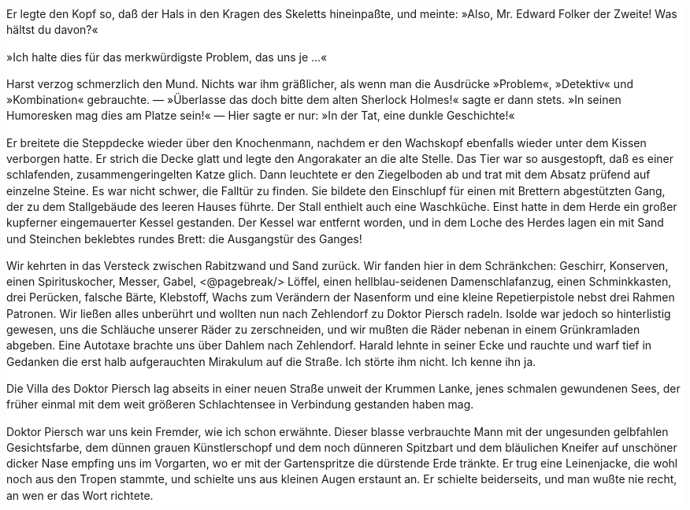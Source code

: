 Er legte den Kopf so, daß der Hals in den Kragen des
Skeletts hineinpaßte, und meinte: »Also, Mr. Edward Folker
der Zweite! Was hältst du davon?«

»Ich halte dies für das merkwürdigste Problem, das uns
je …«

Harst verzog schmerzlich den Mund. Nichts war ihm
gräßlicher, als wenn man die Ausdrücke »Problem«, »Detektiv«
und »Kombination« gebrauchte. — »Überlasse das
doch bitte dem alten Sherlock Holmes!« sagte er dann stets.
»In seinen Humoresken mag dies am Platze sein!« — Hier
sagte er nur: »In der Tat, eine dunkle Geschichte!«

Er breitete die Steppdecke wieder über den Knochenmann,
nachdem er den Wachskopf ebenfalls wieder unter dem Kissen
verborgen hatte. Er strich die Decke glatt und legte den Angorakater
an die alte Stelle. Das Tier war so ausgestopft,
daß es einer schlafenden, zusammengeringelten Katze glich.
Dann leuchtete er den Ziegelboden ab und trat mit dem
Absatz prüfend auf einzelne Steine. Es war nicht schwer,
die Falltür zu finden. Sie bildete den Einschlupf für einen
mit Brettern abgestützten Gang, der zu dem Stallgebäude
des leeren Hauses führte. Der Stall enthielt auch eine Waschküche.
Einst hatte in dem Herde ein großer kupferner eingemauerter
Kessel gestanden. Der Kessel war entfernt worden,
und in dem Loche des Herdes lagen ein mit Sand und Steinchen
beklebtes rundes Brett: die Ausgangstür des Ganges!

Wir kehrten in das Versteck zwischen Rabitzwand und
Sand zurück. Wir fanden hier in dem Schränkchen: Geschirr,
Konserven, einen Spirituskocher, Messer, Gabel,
<@pagebreak/>
Löffel, einen hellblau-seidenen Damenschlafanzug, einen
Schminkkasten, drei Perücken, falsche Bärte, Klebstoff, Wachs
zum Verändern der Nasenform und eine kleine Repetierpistole
nebst drei Rahmen Patronen. Wir ließen alles unberührt
und wollten nun nach Zehlendorf zu Doktor Piersch
radeln. Isolde war jedoch so hinterlistig gewesen, uns die
Schläuche unserer Räder zu zerschneiden, und wir mußten die
Räder nebenan in einem Grünkramladen abgeben. Eine Autotaxe
brachte uns über Dahlem nach Zehlendorf. Harald
lehnte in seiner Ecke und rauchte und warf tief in Gedanken
die erst halb aufgerauchten Mirakulum auf die
Straße. Ich störte ihm nicht. Ich kenne ihn ja.

Die Villa des Doktor Piersch lag abseits in einer neuen
Straße unweit der Krummen Lanke, jenes schmalen gewundenen
Sees, der früher einmal mit dem weit größeren
Schlachtensee in Verbindung gestanden haben mag.

Doktor Piersch war uns kein Fremder, wie ich
schon erwähnte. Dieser blasse verbrauchte Mann mit der ungesunden
gelbfahlen Gesichtsfarbe, dem dünnen grauen Künstlerschopf
und dem noch dünneren Spitzbart und dem bläulichen
Kneifer auf unschöner dicker Nase empfing uns im Vorgarten,
wo er mit der Gartenspritze die dürstende Erde
tränkte. Er trug eine Leinenjacke, die wohl noch aus den
Tropen stammte, und schielte uns aus kleinen Augen erstaunt
an. Er schielte beiderseits, und man wußte nie
recht, an wen er das Wort richtete.
